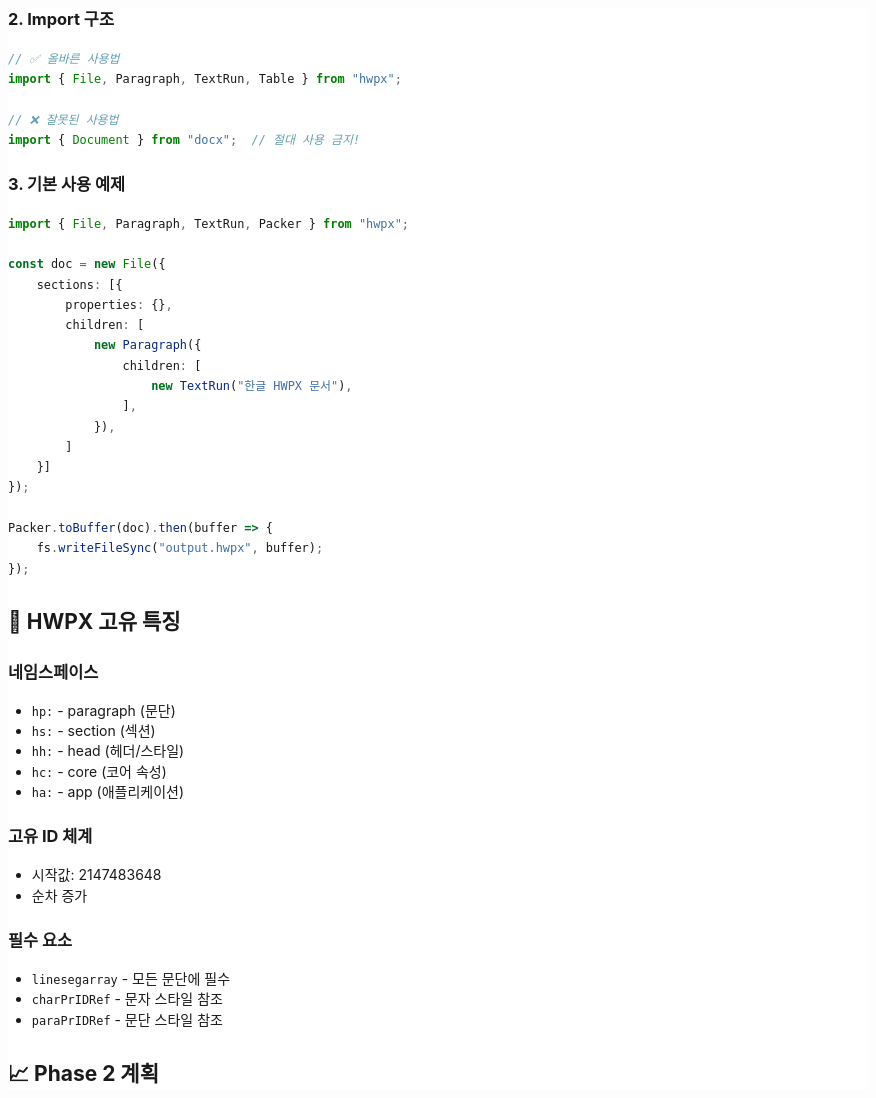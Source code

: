 ### 2. Import 구조
```typescript
// ✅ 올바른 사용법
import { File, Paragraph, TextRun, Table } from "hwpx";

// ❌ 잘못된 사용법
import { Document } from "docx";  // 절대 사용 금지!
```

### 3. 기본 사용 예제
```typescript
import { File, Paragraph, TextRun, Packer } from "hwpx";

const doc = new File({
    sections: [{
        properties: {},
        children: [
            new Paragraph({
                children: [
                    new TextRun("한글 HWPX 문서"),
                ],
            }),
        ]
    }]
});

Packer.toBuffer(doc).then(buffer => {
    fs.writeFileSync("output.hwpx", buffer);
});
```

## 🎨 HWPX 고유 특징

### 네임스페이스
- `hp:` - paragraph (문단)
- `hs:` - section (섹션)
- `hh:` - head (헤더/스타일)
- `hc:` - core (코어 속성)
- `ha:` - app (애플리케이션)

### 고유 ID 체계
- 시작값: 2147483648
- 순차 증가

### 필수 요소
- `linesegarray` - 모든 문단에 필수
- `charPrIDRef` - 문자 스타일 참조
- `paraPrIDRef` - 문단 스타일 참조

## 📈 Phase 2 계획

